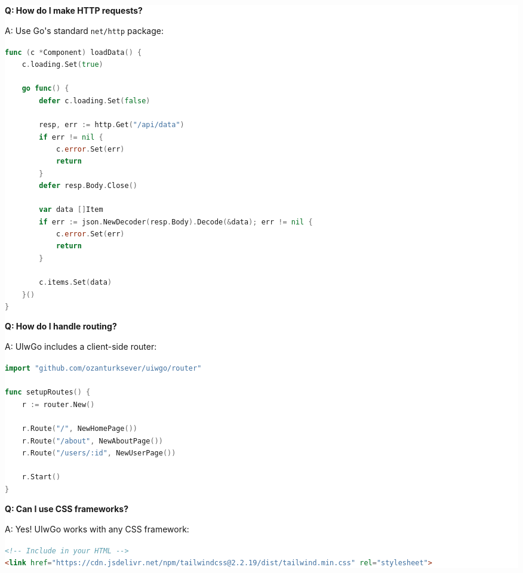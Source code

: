 **Q: How do I make HTTP requests?**

A: Use Go's standard `net/http` package:

```go
func (c *Component) loadData() {
    c.loading.Set(true)
    
    go func() {
        defer c.loading.Set(false)
        
        resp, err := http.Get("/api/data")
        if err != nil {
            c.error.Set(err)
            return
        }
        defer resp.Body.Close()
        
        var data []Item
        if err := json.NewDecoder(resp.Body).Decode(&data); err != nil {
            c.error.Set(err)
            return
        }
        
        c.items.Set(data)
    }()
}
```

**Q: How do I handle routing?**

A: UIwGo includes a client-side router:

```go
import "github.com/ozanturksever/uiwgo/router"

func setupRoutes() {
    r := router.New()
    
    r.Route("/", NewHomePage())
    r.Route("/about", NewAboutPage())
    r.Route("/users/:id", NewUserPage())
    
    r.Start()
}
```

**Q: Can I use CSS frameworks?**

A: Yes! UIwGo works with any CSS framework:

```html
<!-- Include in your HTML -->
<link href="https://cdn.jsdelivr.net/npm/tailwindcss@2.2.19/dist/tailwind.min.css" rel="stylesheet">
```
